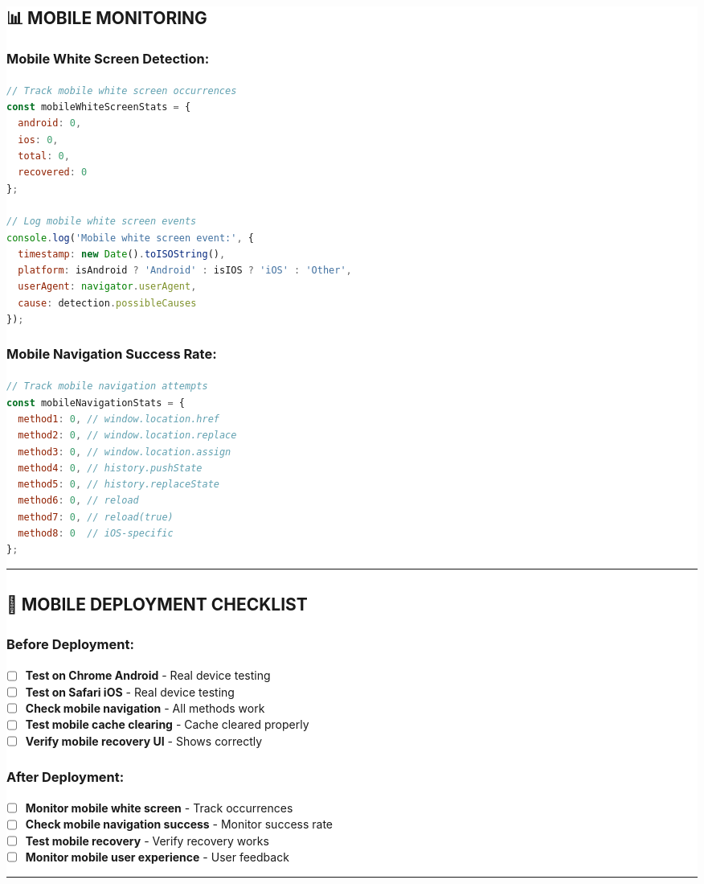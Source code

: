
## 📊 **MOBILE MONITORING**

### **Mobile White Screen Detection:**
```javascript
// Track mobile white screen occurrences
const mobileWhiteScreenStats = {
  android: 0,
  ios: 0,
  total: 0,
  recovered: 0
};

// Log mobile white screen events
console.log('Mobile white screen event:', {
  timestamp: new Date().toISOString(),
  platform: isAndroid ? 'Android' : isIOS ? 'iOS' : 'Other',
  userAgent: navigator.userAgent,
  cause: detection.possibleCauses
});
```

### **Mobile Navigation Success Rate:**
```javascript
// Track mobile navigation attempts
const mobileNavigationStats = {
  method1: 0, // window.location.href
  method2: 0, // window.location.replace
  method3: 0, // window.location.assign
  method4: 0, // history.pushState
  method5: 0, // history.replaceState
  method6: 0, // reload
  method7: 0, // reload(true)
  method8: 0  // iOS-specific
};
```

---

## 🚀 **MOBILE DEPLOYMENT CHECKLIST**

### **Before Deployment:**
- [ ] **Test on Chrome Android** - Real device testing
- [ ] **Test on Safari iOS** - Real device testing
- [ ] **Check mobile navigation** - All methods work
- [ ] **Test mobile cache clearing** - Cache cleared properly
- [ ] **Verify mobile recovery UI** - Shows correctly

### **After Deployment:**
- [ ] **Monitor mobile white screen** - Track occurrences
- [ ] **Check mobile navigation success** - Monitor success rate
- [ ] **Test mobile recovery** - Verify recovery works
- [ ] **Monitor mobile user experience** - User feedback

---